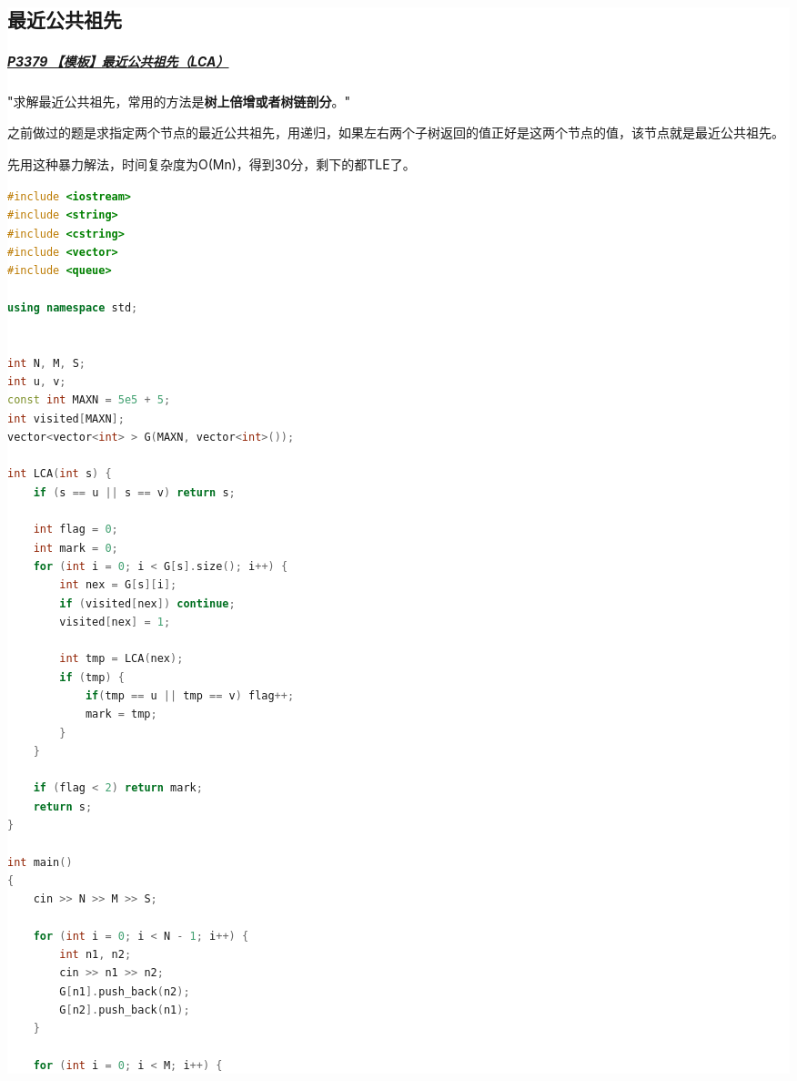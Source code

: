 ```c++


```

## 最近公共祖先

##### [P3379 【模板】最近公共祖先（LCA）](https://www.luogu.com.cn/problem/P3379)

"求解最近公共祖先，常用的方法是**树上倍增或者树链剖分**。"

之前做过的题是求指定两个节点的最近公共祖先，用递归，如果左右两个子树返回的值正好是这两个节点的值，该节点就是最近公共祖先。

先用这种暴力解法，时间复杂度为O(Mn)，得到30分，剩下的都TLE了。

```c++
#include <iostream>
#include <string>
#include <cstring>
#include <vector>
#include <queue>

using namespace std;


int N, M, S;
int u, v;
const int MAXN = 5e5 + 5;
int visited[MAXN];
vector<vector<int> > G(MAXN, vector<int>());

int LCA(int s) {
	if (s == u || s == v) return s;
	
	int flag = 0;
	int mark = 0;
	for (int i = 0; i < G[s].size(); i++) {
		int nex = G[s][i];
		if (visited[nex]) continue;
		visited[nex] = 1;
    
		int tmp = LCA(nex);
		if (tmp) {
			if(tmp == u || tmp == v) flag++;
			mark = tmp;
		}
	}

	if (flag < 2) return mark;
	return s;
}

int main()
{
	cin >> N >> M >> S;
	
	for (int i = 0; i < N - 1; i++) {
		int n1, n2;
		cin >> n1 >> n2;
		G[n1].push_back(n2);
		G[n2].push_back(n1);
	}

	for (int i = 0; i < M; i++) {
```